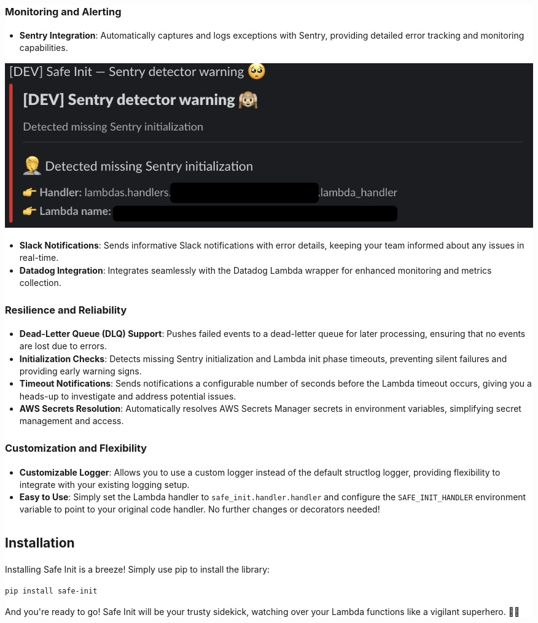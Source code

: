 ### Monitoring and Alerting
- **Sentry Integration**: Automatically captures and logs exceptions with Sentry, providing detailed error tracking and monitoring capabilities.

![Execution with missing Sentry init Slack notification](https://github.com/Kalepa/safe-init/blob/main/docs/static/missing_sentry.png?raw=true)

- **Slack Notifications**: Sends informative Slack notifications with error details, keeping your team informed about any issues in real-time.
- **Datadog Integration**: Integrates seamlessly with the Datadog Lambda wrapper for enhanced monitoring and metrics collection.

### Resilience and Reliability
- **Dead-Letter Queue (DLQ) Support**: Pushes failed events to a dead-letter queue for later processing, ensuring that no events are lost due to errors.
- **Initialization Checks**: Detects missing Sentry initialization and Lambda init phase timeouts, preventing silent failures and providing early warning signs.
- **Timeout Notifications**: Sends notifications a configurable number of seconds before the Lambda timeout occurs, giving you a heads-up to investigate and address potential issues.
- **AWS Secrets Resolution**: Automatically resolves AWS Secrets Manager secrets in environment variables, simplifying secret management and access.

### Customization and Flexibility
- **Customizable Logger**: Allows you to use a custom logger instead of the default structlog logger, providing flexibility to integrate with your existing logging setup.
- **Easy to Use**: Simply set the Lambda handler to `safe_init.handler.handler` and configure the `SAFE_INIT_HANDLER` environment variable to point to your original code handler. No further changes or decorators needed!

## Installation

Installing Safe Init is a breeze! Simply use pip to install the library:

```bash
pip install safe-init
```

And you're ready to go! Safe Init will be your trusty sidekick, watching over your Lambda functions like a vigilant superhero. 🦸‍♂️
